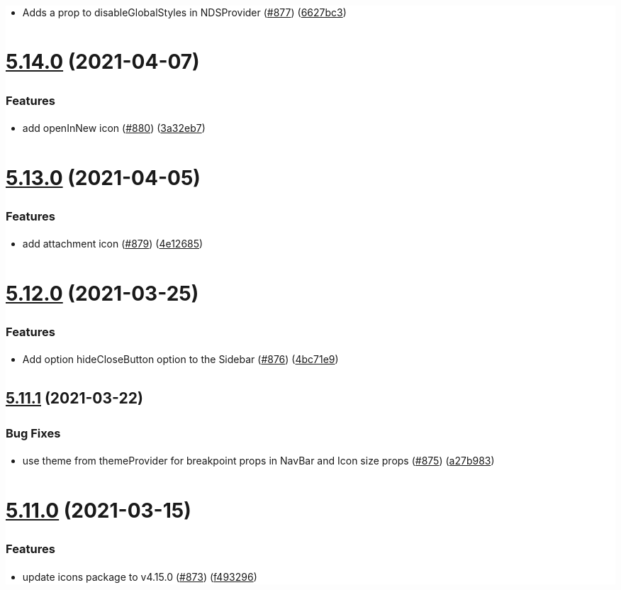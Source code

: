 * Adds a prop to disableGlobalStyles in NDSProvider ([#877](https://github.com/nulogy/design-system/issues/877)) ([6627bc3](https://github.com/nulogy/design-system/commit/6627bc32fe5df793fa44e164e7861d53ca4bf0c8))

# [5.14.0](https://github.com/nulogy/design-system/compare/v5.13.0...v5.14.0) (2021-04-07)


### Features

* add openInNew icon ([#880](https://github.com/nulogy/design-system/issues/880)) ([3a32eb7](https://github.com/nulogy/design-system/commit/3a32eb791baa24da6b24654fa8f66411090b8588))

# [5.13.0](https://github.com/nulogy/design-system/compare/v5.12.0...v5.13.0) (2021-04-05)


### Features

* add attachment icon ([#879](https://github.com/nulogy/design-system/issues/879)) ([4e12685](https://github.com/nulogy/design-system/commit/4e12685b636c8d7cb2b9c639a0b03bceb3bd47e0))

# [5.12.0](https://github.com/nulogy/design-system/compare/v5.11.1...v5.12.0) (2021-03-25)


### Features

* Add option hideCloseButton option to the Sidebar ([#876](https://github.com/nulogy/design-system/issues/876)) ([4bc71e9](https://github.com/nulogy/design-system/commit/4bc71e9d314e2efd63a5abeb06a98e4ffbcb222f))

## [5.11.1](https://github.com/nulogy/design-system/compare/v5.11.0...v5.11.1) (2021-03-22)


### Bug Fixes

* use theme from themeProvider for breakpoint props in NavBar and Icon size props ([#875](https://github.com/nulogy/design-system/issues/875)) ([a27b983](https://github.com/nulogy/design-system/commit/a27b98361ff2943940170a6625982d6899907b35))

# [5.11.0](https://github.com/nulogy/design-system/compare/v5.10.0...v5.11.0) (2021-03-15)


### Features

* update icons package to v4.15.0 ([#873](https://github.com/nulogy/design-system/issues/873)) ([f493296](https://github.com/nulogy/design-system/commit/f493296e74519983fb8ec62cd25bb19510ccb5b2))
